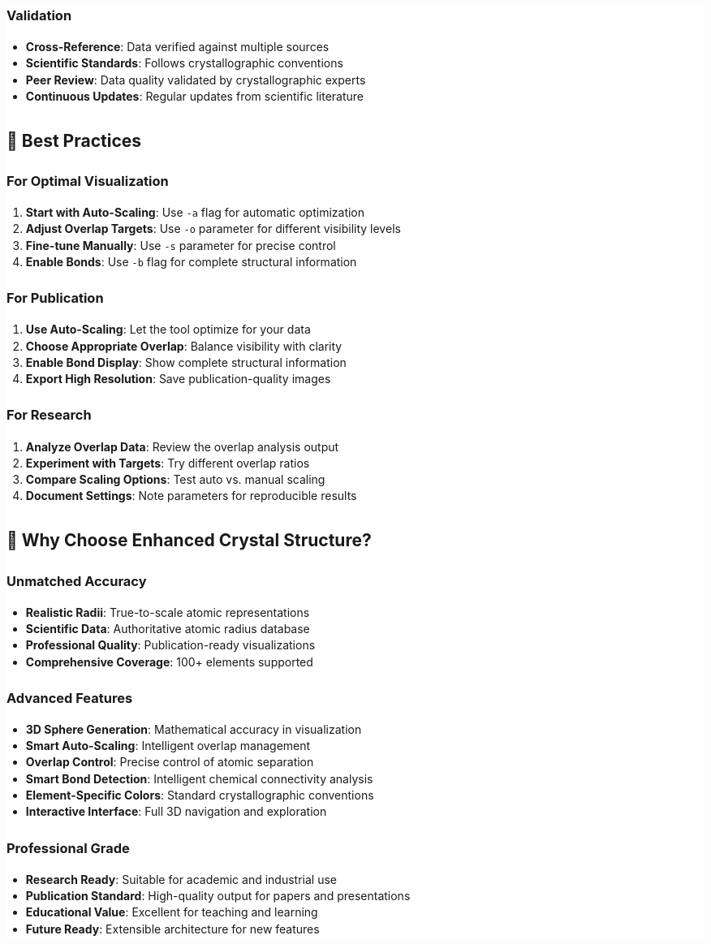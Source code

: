 ### **Validation**
- **Cross-Reference**: Data verified against multiple sources
- **Scientific Standards**: Follows crystallographic conventions
- **Peer Review**: Data quality validated by crystallographic experts
- **Continuous Updates**: Regular updates from scientific literature

## 🎯 **Best Practices**

### **For Optimal Visualization**
1. **Start with Auto-Scaling**: Use `-a` flag for automatic optimization
2. **Adjust Overlap Targets**: Use `-o` parameter for different visibility levels
3. **Fine-tune Manually**: Use `-s` parameter for precise control
4. **Enable Bonds**: Use `-b` flag for complete structural information

### **For Publication**
1. **Use Auto-Scaling**: Let the tool optimize for your data
2. **Choose Appropriate Overlap**: Balance visibility with clarity
3. **Enable Bond Display**: Show complete structural information
4. **Export High Resolution**: Save publication-quality images

### **For Research**
1. **Analyze Overlap Data**: Review the overlap analysis output
2. **Experiment with Targets**: Try different overlap ratios
3. **Compare Scaling Options**: Test auto vs. manual scaling
4. **Document Settings**: Note parameters for reproducible results

## 🌟 **Why Choose Enhanced Crystal Structure?**

### **Unmatched Accuracy**
- **Realistic Radii**: True-to-scale atomic representations
- **Scientific Data**: Authoritative atomic radius database
- **Professional Quality**: Publication-ready visualizations
- **Comprehensive Coverage**: 100+ elements supported

### **Advanced Features**
- **3D Sphere Generation**: Mathematical accuracy in visualization
- **Smart Auto-Scaling**: Intelligent overlap management
- **Overlap Control**: Precise control of atomic separation
- **Smart Bond Detection**: Intelligent chemical connectivity analysis
- **Element-Specific Colors**: Standard crystallographic conventions
- **Interactive Interface**: Full 3D navigation and exploration

### **Professional Grade**
- **Research Ready**: Suitable for academic and industrial use
- **Publication Standard**: High-quality output for papers and presentations
- **Educational Value**: Excellent for teaching and learning
- **Future Ready**: Extensible architecture for new features
